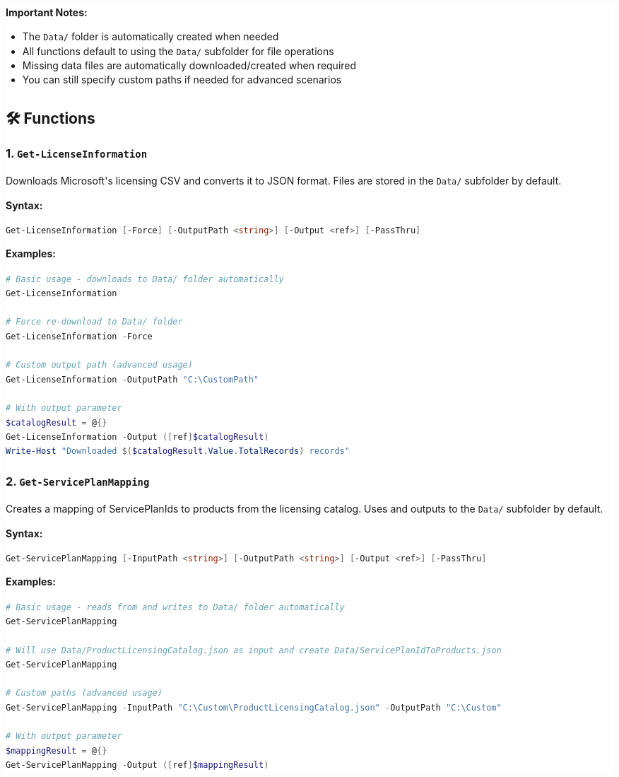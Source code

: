 **Important Notes:**
- The `Data/` folder is automatically created when needed
- All functions default to using the `Data/` subfolder for file operations
- Missing data files are automatically downloaded/created when required
- You can still specify custom paths if needed for advanced scenarios

## 🛠️ Functions

### 1. `Get-LicenseInformation`
Downloads Microsoft's licensing CSV and converts it to JSON format. Files are stored in the `Data/` subfolder by default.

**Syntax:**
```powershell
Get-LicenseInformation [-Force] [-OutputPath <string>] [-Output <ref>] [-PassThru]
```

**Examples:**
```powershell
# Basic usage - downloads to Data/ folder automatically
Get-LicenseInformation

# Force re-download to Data/ folder
Get-LicenseInformation -Force

# Custom output path (advanced usage)
Get-LicenseInformation -OutputPath "C:\CustomPath"

# With output parameter
$catalogResult = @{}
Get-LicenseInformation -Output ([ref]$catalogResult)
Write-Host "Downloaded $($catalogResult.Value.TotalRecords) records"
```

### 2. `Get-ServicePlanMapping`
Creates a mapping of ServicePlanIds to products from the licensing catalog. Uses and outputs to the `Data/` subfolder by default.

**Syntax:**
```powershell
Get-ServicePlanMapping [-InputPath <string>] [-OutputPath <string>] [-Output <ref>] [-PassThru]
```

**Examples:**
```powershell
# Basic usage - reads from and writes to Data/ folder automatically
Get-ServicePlanMapping

# Will use Data/ProductLicensingCatalog.json as input and create Data/ServicePlanIdToProducts.json
Get-ServicePlanMapping

# Custom paths (advanced usage)
Get-ServicePlanMapping -InputPath "C:\Custom\ProductLicensingCatalog.json" -OutputPath "C:\Custom"

# With output parameter
$mappingResult = @{}
Get-ServicePlanMapping -Output ([ref]$mappingResult)
```
